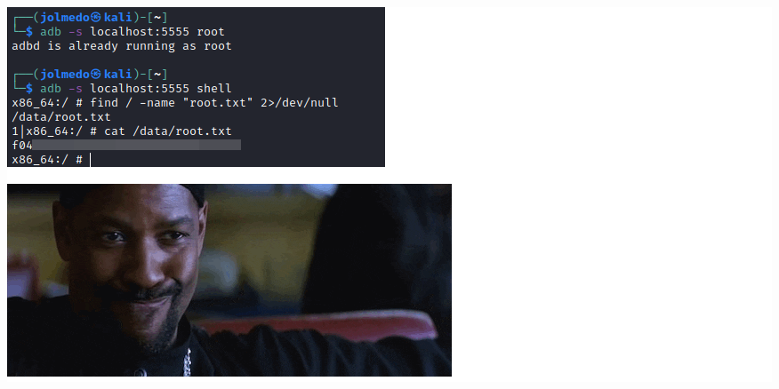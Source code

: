 <a href="/assets/images/htb-machine-explore/htb-machine-explore_root.png"><img src="/assets/images/htb-machine-explore/htb-machine-explore_root.png"></a>

<a href="/assets/images/others/boom.gif"><img src="/assets/images/others/boom.gif"></a>